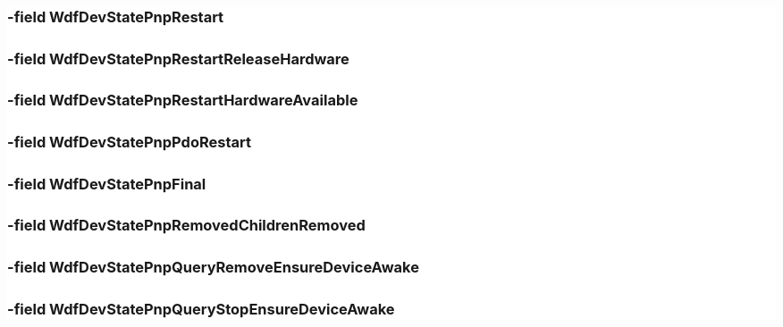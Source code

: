 <dd></dd>

### -field <a id="WdfDevStatePnpRestart"></a><a id="wdfdevstatepnprestart"></a><a id="WDFDEVSTATEPNPRESTART"></a><b>WdfDevStatePnpRestart</b>

<dd></dd>

### -field <a id="WdfDevStatePnpRestartReleaseHardware"></a><a id="wdfdevstatepnprestartreleasehardware"></a><a id="WDFDEVSTATEPNPRESTARTRELEASEHARDWARE"></a><b>WdfDevStatePnpRestartReleaseHardware</b>

<dd></dd>

### -field <a id="WdfDevStatePnpRestartHardwareAvailable"></a><a id="wdfdevstatepnprestarthardwareavailable"></a><a id="WDFDEVSTATEPNPRESTARTHARDWAREAVAILABLE"></a><b>WdfDevStatePnpRestartHardwareAvailable</b>

<dd></dd>

### -field <a id="WdfDevStatePnpPdoRestart"></a><a id="wdfdevstatepnppdorestart"></a><a id="WDFDEVSTATEPNPPDORESTART"></a><b>WdfDevStatePnpPdoRestart</b>

<dd></dd>

### -field <a id="WdfDevStatePnpFinal"></a><a id="wdfdevstatepnpfinal"></a><a id="WDFDEVSTATEPNPFINAL"></a><b>WdfDevStatePnpFinal</b>

<dd></dd>

### -field <a id="WdfDevStatePnpRemovedChildrenRemoved"></a><a id="wdfdevstatepnpremovedchildrenremoved"></a><a id="WDFDEVSTATEPNPREMOVEDCHILDRENREMOVED"></a><b>WdfDevStatePnpRemovedChildrenRemoved</b>

<dd></dd>

### -field <a id="WdfDevStatePnpQueryRemoveEnsureDeviceAwake"></a><a id="wdfdevstatepnpqueryremoveensuredeviceawake"></a><a id="WDFDEVSTATEPNPQUERYREMOVEENSUREDEVICEAWAKE"></a><b>WdfDevStatePnpQueryRemoveEnsureDeviceAwake</b>

<dd></dd>

### -field <a id="WdfDevStatePnpQueryStopEnsureDeviceAwake"></a><a id="wdfdevstatepnpquerystopensuredeviceawake"></a><a id="WDFDEVSTATEPNPQUERYSTOPENSUREDEVICEAWAKE"></a><b>WdfDevStatePnpQueryStopEnsureDeviceAwake</b>
